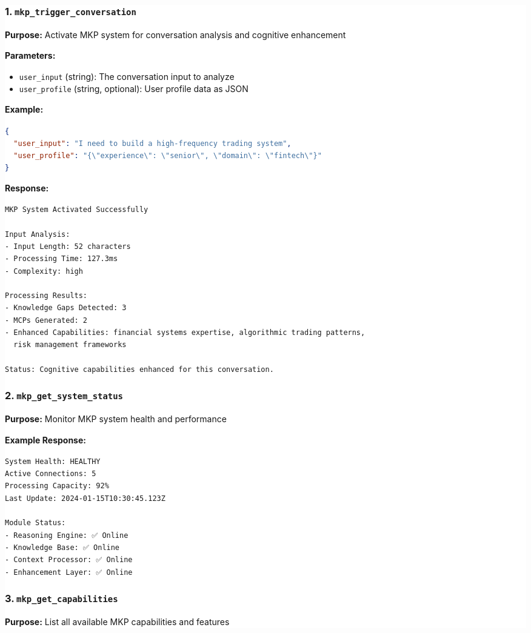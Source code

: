 ### 1. `mkp_trigger_conversation`
**Purpose:** Activate MKP system for conversation analysis and cognitive enhancement

**Parameters:**
- `user_input` (string): The conversation input to analyze
- `user_profile` (string, optional): User profile data as JSON

**Example:**
```json
{
  "user_input": "I need to build a high-frequency trading system",
  "user_profile": "{\"experience\": \"senior\", \"domain\": \"fintech\"}"
}
```

**Response:**
```
MKP System Activated Successfully

Input Analysis:
- Input Length: 52 characters
- Processing Time: 127.3ms
- Complexity: high

Processing Results:
- Knowledge Gaps Detected: 3
- MCPs Generated: 2
- Enhanced Capabilities: financial systems expertise, algorithmic trading patterns, 
  risk management frameworks

Status: Cognitive capabilities enhanced for this conversation.
```

### 2. `mkp_get_system_status`
**Purpose:** Monitor MKP system health and performance

**Example Response:**
```
System Health: HEALTHY
Active Connections: 5
Processing Capacity: 92%
Last Update: 2024-01-15T10:30:45.123Z

Module Status:
- Reasoning Engine: ✅ Online
- Knowledge Base: ✅ Online  
- Context Processor: ✅ Online
- Enhancement Layer: ✅ Online
```

### 3. `mkp_get_capabilities`
**Purpose:** List all available MKP capabilities and features
